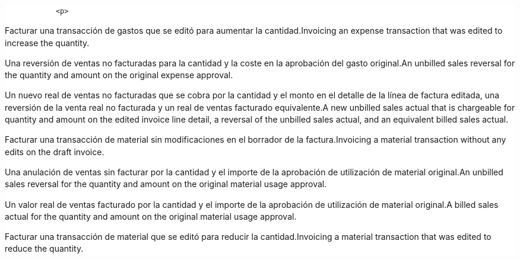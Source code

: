                 <p>
<span data-ttu-id="051f0-141">Facturar una transacción de gastos que se editó para aumentar la cantidad.</span><span class="sxs-lookup"><span data-stu-id="051f0-141">Invoicing an expense transaction that was edited to increase the quantity.</span></span>
                </p>
            </td>
            <td width="408" valign="top">
                <p>
<span data-ttu-id="051f0-142">Una reversión de ventas no facturadas para la cantidad y la coste en la aprobación del gasto original.</span><span class="sxs-lookup"><span data-stu-id="051f0-142">An unbilled sales reversal for the quantity and amount on the original expense approval.</span></span>
                </p>
            </td>
        </tr>
        <tr>
            <td width="408" valign="top">
                <p>
<span data-ttu-id="051f0-143">Un nuevo real de ventas no facturadas que se cobra por la cantidad y el monto en el detalle de la línea de factura editada, una reversión de la venta real no facturada y un real de ventas facturado equivalente.</span><span class="sxs-lookup"><span data-stu-id="051f0-143">A new unbilled sales actual that is chargeable for quantity and amount on the edited invoice line detail, a reversal of the unbilled sales actual, and an equivalent billed sales actual.</span></span> 
                </p>
            </td>
        </tr>
        <tr>
            <td width="216" rowspan="2" valign="top">
                <p>
<span data-ttu-id="051f0-144">Facturar una transacción de material sin modificaciones en el borrador de la factura.</span><span class="sxs-lookup"><span data-stu-id="051f0-144">Invoicing a material transaction without any edits on the draft invoice.</span></span>
                </p>
            </td>
            <td width="408" valign="top">
                <p>
<span data-ttu-id="051f0-145">Una anulación de ventas sin facturar por la cantidad y el importe de la aprobación de utilización de material original.</span><span class="sxs-lookup"><span data-stu-id="051f0-145">An unbilled sales reversal for the quantity and amount on the original material usage approval.</span></span>
                </p>
            </td>
        </tr>
        <tr>
            <td width="408" valign="top">
                <p>
<span data-ttu-id="051f0-146">Un valor real de ventas facturado por la cantidad y el importe de la aprobación de utilización de material original.</span><span class="sxs-lookup"><span data-stu-id="051f0-146">A billed sales actual for the quantity and amount on the original material usage approval.</span></span>
                </p>
            </td>
        </tr>
        <tr>
            <td width="216" rowspan="3" valign="top">
                <p>
<span data-ttu-id="051f0-147">Facturar una transacción de material que se editó para reducir la cantidad.</span><span class="sxs-lookup"><span data-stu-id="051f0-147">Invoicing a material transaction that was edited to reduce the quantity.</span></span>
                </p>
            </td>
            <td width="408" valign="top">
                <p>